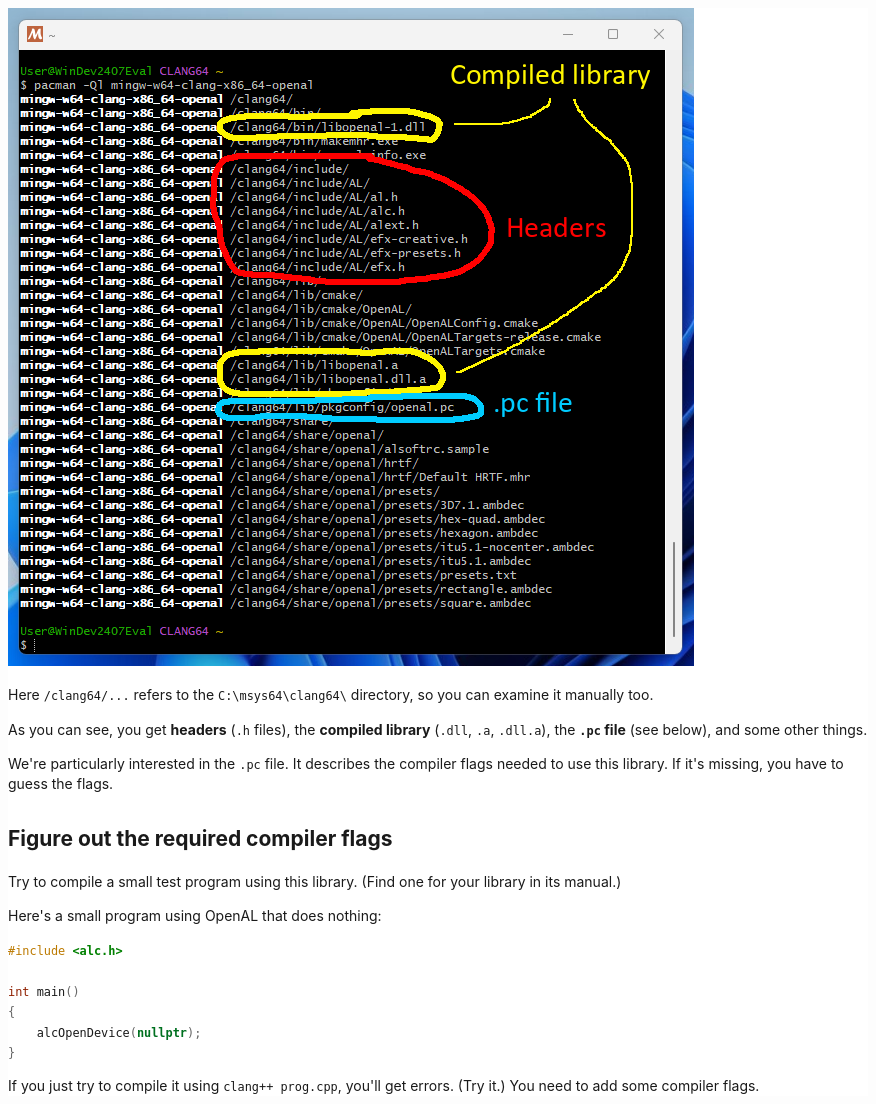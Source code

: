 [![openal package contents](/tooling/images/pacman_package_contents.png)](/tooling/images/pacman_package_contents.png)

Here `/clang64/...` refers to the `C:\msys64\clang64\` directory, so you can examine it manually too.

As you can see, you get **headers** (`.h` files), the **compiled library** (`.dll`, `.a`, `.dll.a`), the **`.pc` file** (see below), and some other things.

We're particularly interested in the `.pc` file. It describes the compiler flags needed to use this library. If it's missing, you have to guess the flags.

## Figure out the required compiler flags

Try to compile a small test program using this library. (Find one for your library in its manual.)

Here's a small program using OpenAL that does nothing:
```cpp
#include <alc.h>

int main()
{
    alcOpenDevice(nullptr);
}
```
If you just try to compile it using `clang++ prog.cpp`, you'll get errors. (Try it.) You need to add some compiler flags.
